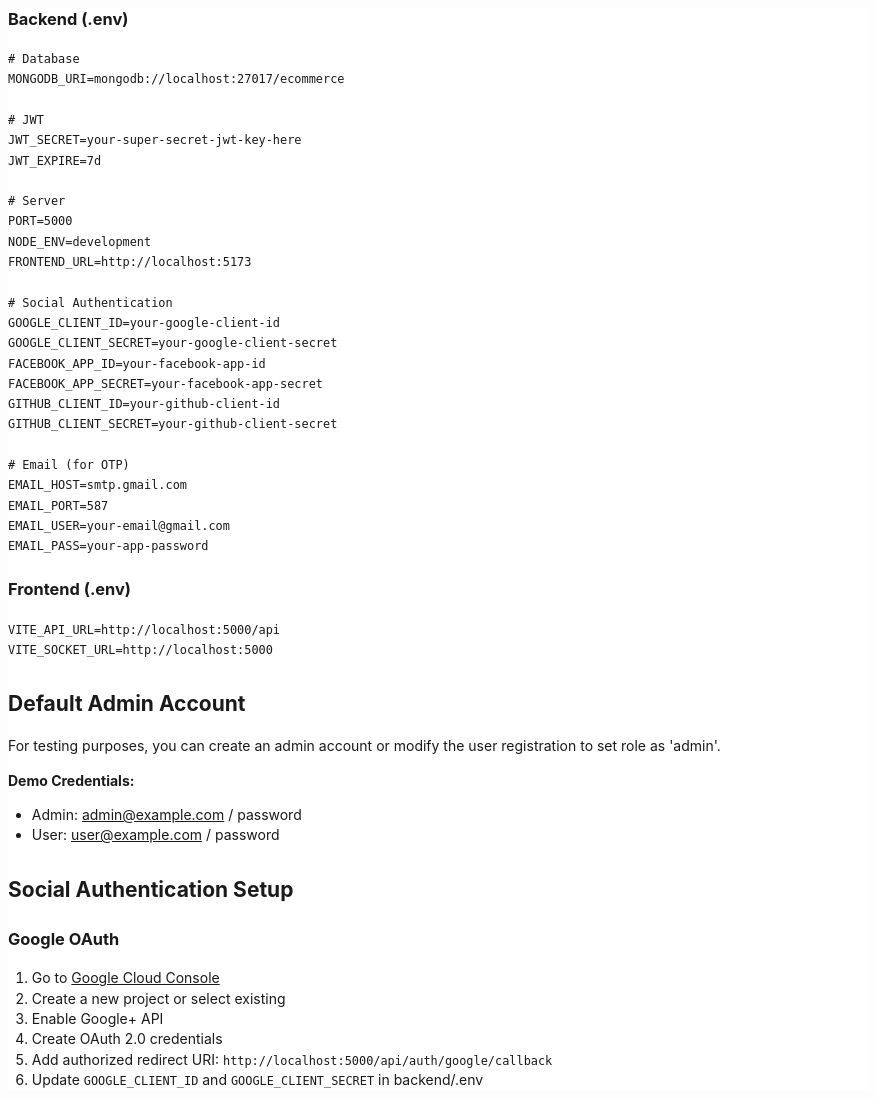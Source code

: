 ### Backend (.env)
```env
# Database
MONGODB_URI=mongodb://localhost:27017/ecommerce

# JWT
JWT_SECRET=your-super-secret-jwt-key-here
JWT_EXPIRE=7d

# Server
PORT=5000
NODE_ENV=development
FRONTEND_URL=http://localhost:5173

# Social Authentication
GOOGLE_CLIENT_ID=your-google-client-id
GOOGLE_CLIENT_SECRET=your-google-client-secret
FACEBOOK_APP_ID=your-facebook-app-id
FACEBOOK_APP_SECRET=your-facebook-app-secret
GITHUB_CLIENT_ID=your-github-client-id
GITHUB_CLIENT_SECRET=your-github-client-secret

# Email (for OTP)
EMAIL_HOST=smtp.gmail.com
EMAIL_PORT=587
EMAIL_USER=your-email@gmail.com
EMAIL_PASS=your-app-password
```

### Frontend (.env)
```env
VITE_API_URL=http://localhost:5000/api
VITE_SOCKET_URL=http://localhost:5000
```

## Default Admin Account

For testing purposes, you can create an admin account or modify the user registration to set role as 'admin'.

**Demo Credentials:**
- Admin: admin@example.com / password
- User: user@example.com / password

## Social Authentication Setup

### Google OAuth
1. Go to [Google Cloud Console](https://console.cloud.google.com/)
2. Create a new project or select existing
3. Enable Google+ API
4. Create OAuth 2.0 credentials
5. Add authorized redirect URI: `http://localhost:5000/api/auth/google/callback`
6. Update `GOOGLE_CLIENT_ID` and `GOOGLE_CLIENT_SECRET` in backend/.env
